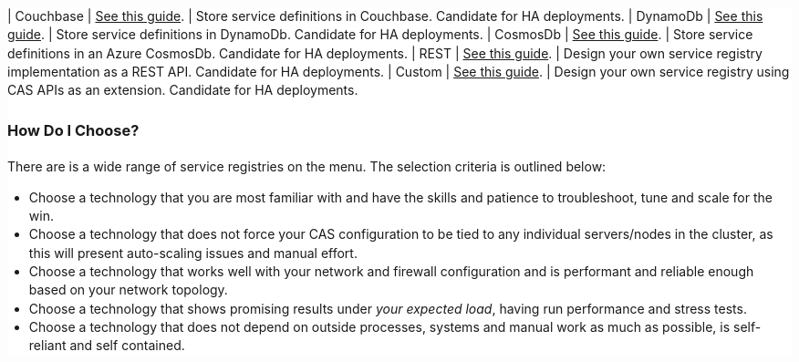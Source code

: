 | Couchbase        | [See this guide](Couchbase-Service-Management.html).  | Store service definitions in Couchbase. Candidate for HA deployments.
| DynamoDb         | [See this guide](DynamoDb-Service-Management.html).   | Store service definitions in DynamoDb. Candidate for HA deployments.
| CosmosDb         | [See this guide](CosmosDb-Service-Management.html).   | Store service definitions in an Azure CosmosDb. Candidate for HA deployments.
| REST             | [See this guide](REST-Service-Management.html).       | Design your own service registry implementation as a REST API. Candidate for HA deployments.
| Custom           | [See this guide](Custom-Service-Management.html).     | Design your own service registry using CAS APIs as an extension. Candidate for HA deployments.

### How Do I Choose?

There are is a wide range of service registries on the menu. The selection criteria is outlined below:

- Choose a technology that you are most familiar with and have the skills and patience to troubleshoot, tune and scale for the win. 
- Choose a technology that does not force your CAS configuration to be tied to any individual servers/nodes in the cluster, as this will present auto-scaling issues and manual effort.
- Choose a technology that works well with your network and firewall configuration and is performant and reliable enough based on your network topology.
- Choose a technology that shows promising results under *your expected load*, having run performance and stress tests.
- Choose a technology that does not depend on outside processes, systems and manual work as much as possible, is self-reliant and self contained.

